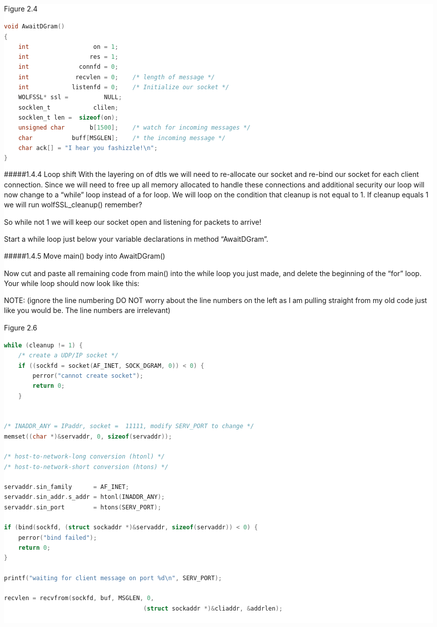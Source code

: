 Figure 2.4
```c
void AwaitDGram()
{
    int                  on = 1;
    int                 res = 1;
    int              connfd = 0; 
    int             recvlen = 0;    /* length of message */
    int            listenfd = 0;    /* Initialize our socket */
    WOLFSSL* ssl =          NULL;
    socklen_t            clilen;
    socklen_t len =  sizeof(on);
    unsigned char       b[1500];    /* watch for incoming messages */
    char           buff[MSGLEN];    /* the incoming message */
    char ack[] = "I hear you fashizzle!\n";
}
```

#####1.4.4 Loop shift
With the layering on of dtls we will need to re-allocate our socket and re-bind our socket for each client connection. Since we will need to free up all memory allocated to handle these connections and additional security our loop will now change to a “while” loop instead of a for loop. We will loop on the condition that cleanup is not equal to 1. If cleanup equals 1 we will run wolfSSL_cleanup() remember?

So while not 1 we will keep our socket open and listening for packets to arrive!

Start a while loop just below your variable declarations in method “AwaitDGram”. 

#####1.4.5 Move main() body into AwaitDGram()

Now cut and paste all remaining code from main() into the while loop you just made, and delete the beginning of the “for” loop. Your while loop should now look like this: 

NOTE: (ignore the line numbering DO NOT worry about the line numbers on the left as I am pulling straight from my old code just like you would be. The line numbers are irrelevant)

Figure 2.6
```c
while (cleanup != 1) {  
    /* create a UDP/IP socket */
    if ((sockfd = socket(AF_INET, SOCK_DGRAM, 0)) < 0) {
        perror("cannot create socket");
        return 0;
    }
                     
                     
/* INADDR_ANY = IPaddr, socket =  11111, modify SERV_PORT to change */
memset((char *)&servaddr, 0, sizeof(servaddr));
                                         
/* host-to-network-long conversion (htonl) */                    
/* host-to-network-short conversion (htons) */
                    
servaddr.sin_family      = AF_INET;
servaddr.sin_addr.s_addr = htonl(INADDR_ANY);                    
servaddr.sin_port        = htons(SERV_PORT);                     
                                         
if (bind(sockfd, (struct sockaddr *)&servaddr, sizeof(servaddr)) < 0) {                    
    perror("bind failed");                  
    return 0;
}
                                                              
printf("waiting for client message on port %d\n", SERV_PORT);
                                             
recvlen = recvfrom(sockfd, buf, MSGLEN, 0,
                                       (struct sockaddr *)&cliaddr, &addrlen);
                     
```